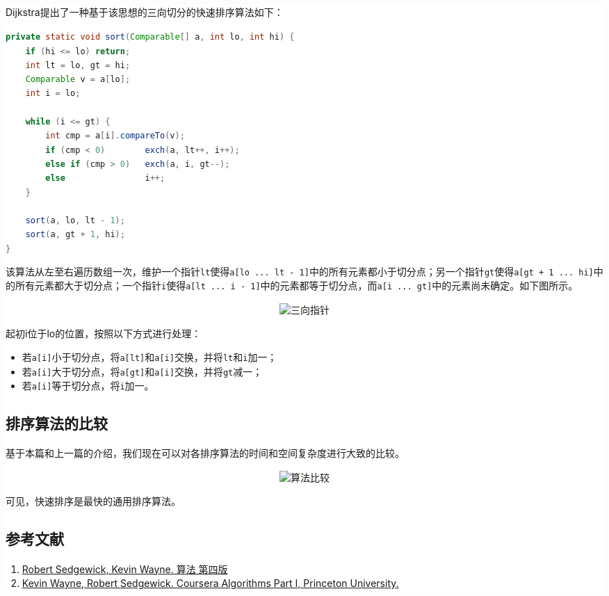 Dijkstra提出了一种基于该思想的三向切分的快速排序算法如下：

```Java
private static void sort(Comparable[] a, int lo, int hi) {
    if (hi <= lo) return;
    int lt = lo, gt = hi;
    Comparable v = a[lo];
    int i = lo;

    while (i <= gt) {
        int cmp = a[i].compareTo(v);
        if (cmp < 0)        exch(a, lt++, i++);
        else if (cmp > 0)   exch(a, i, gt--);
        else                i++;
    }

    sort(a, lo, lt - 1);
    sort(a, gt + 1, hi);
}
```

该算法从左至右遍历数组一次，维护一个指针`lt`使得`a[lo ... lt - 1]`中的所有元素都小于切分点；另一个指针`gt`使得`a[gt + 1 ... hi]`中的所有元素都大于切分点；一个指针`i`使得`a[lt ... i - 1]`中的元素都等于切分点，而`a[i ... gt]`中的元素尚未确定。如下图所示。

<div align="center">  
<img
    src="https://images.herculas.cn/image/blog/algorithms/sort2/three%20way%20pointers.png"
    width="45%"
    alt="三向指针"
/>
</div>

起初i位于lo的位置，按照以下方式进行处理：

- 若`a[i]`小于切分点，将`a[lt]`和`a[i]`交换，并将`lt`和`i`加一；
- 若`a[i]`大于切分点，将`a[gt]`和`a[i]`交换，并将`gt`减一；
- 若`a[i]`等于切分点，将`i`加一。

## 排序算法的比较

基于本篇和上一篇的介绍，我们现在可以对各排序算法的时间和空间复杂度进行大致的比较。

<div align="center">  
<img
    src="https://images.herculas.cn/image/blog/algorithms/sort2/compare.png"
    width="100%"
    alt="算法比较"
/>
</div>

可见，快速排序是最快的通用排序算法。

## 参考文献

1. [Robert Sedgewick, Kevin Wayne. 算法 第四版](https://book.douban.com/subject/19952400/)
2. [Kevin Wayne,  Robert Sedgewick. Coursera Algorithms Part I, Princeton University.](https://www.coursera.org/learn/algorithms-part1/home/welcome)
